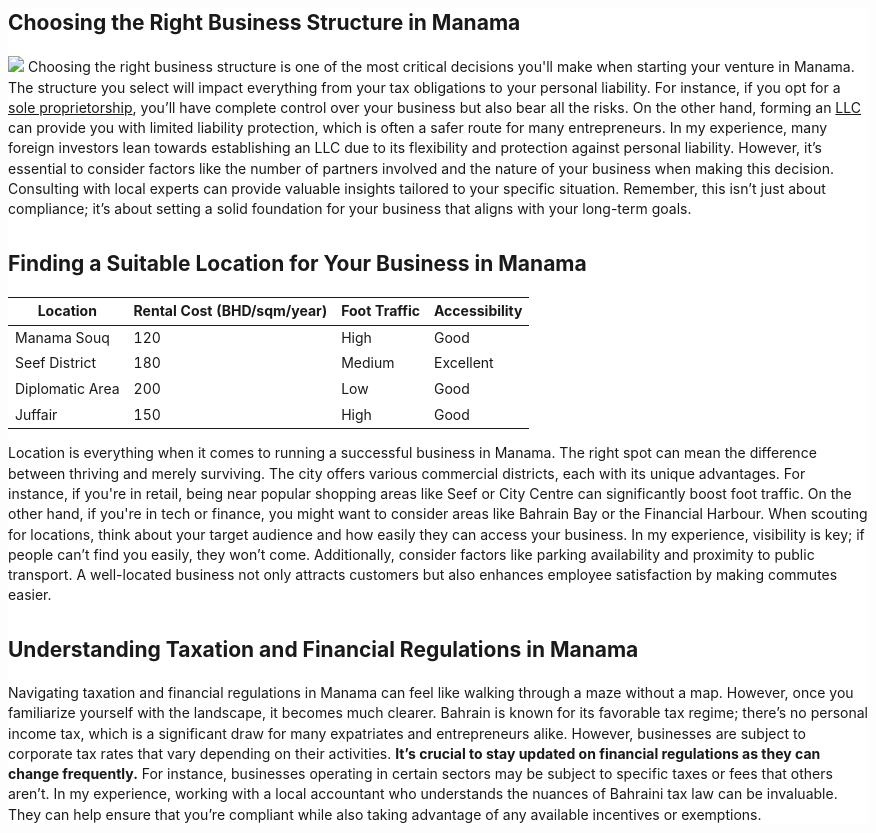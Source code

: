 Choosing the Right Business Structure in Manama
-----------------------------------------------

![](https://images.unsplash.com/flagged/photo-1551135049-83f3419ef05c?ixlib=rb-4.0.3&q=85&fm=jpg&crop=entropy&cs=srgb&w=900)
Choosing the right business structure is one of the most critical decisions you'll make when starting your venture in Manama. The structure you select will impact everything from your tax obligations to your personal liability. For instance, if you opt for a [sole proprietorship](https://www.sba.gov/business-guide/launch-your-business/choose-business-structure), you’ll have complete control over your business but also bear all the risks.
On the other hand, forming an [LLC](https://www.sba.gov/business-guide/launch-your-business/choose-business-structure) can provide you with limited liability protection, which is often a safer route for many entrepreneurs. In my experience, many foreign investors lean towards establishing an LLC due to its flexibility and protection against personal liability. However, it’s essential to consider factors like the number of partners involved and the nature of your business when making this decision.
Consulting with local experts can provide valuable insights tailored to your specific situation. Remember, this isn’t just about compliance; it’s about setting a solid foundation for your business that aligns with your long-term goals.

Finding a Suitable Location for Your Business in Manama
-------------------------------------------------------

| Location | Rental Cost (BHD/sqm/year) | Foot Traffic | Accessibility |
| --- | --- | --- | --- |
| Manama Souq | 120 | High | Good |
| Seef District | 180 | Medium | Excellent |
| Diplomatic Area | 200 | Low | Good |
| Juffair | 150 | High | Good |

Location is everything when it comes to running a successful business in Manama. The right spot can mean the difference between thriving and merely surviving. The city offers various commercial districts, each with its unique advantages.
For instance, if you're in retail, being near popular shopping areas like Seef or City Centre can significantly boost foot traffic. On the other hand, if you're in tech or finance, you might want to consider areas like Bahrain Bay or the Financial Harbour. When scouting for locations, think about your target audience and how easily they can access your business.
In my experience, visibility is key; if people can’t find you easily, they won’t come. Additionally, consider factors like parking availability and proximity to public transport. A well-located business not only attracts customers but also enhances employee satisfaction by making commutes easier.

Understanding Taxation and Financial Regulations in Manama
----------------------------------------------------------

Navigating taxation and financial regulations in Manama can feel like walking through a maze without a map. However, once you familiarize yourself with the landscape, it becomes much clearer. Bahrain is known for its favorable tax regime; there’s no personal income tax, which is a significant draw for many expatriates and entrepreneurs alike.
However, businesses are subject to corporate tax rates that vary depending on their activities. **It’s crucial to stay updated on financial regulations as they can change frequently.** For instance, businesses operating in certain sectors may be subject to specific taxes or fees that others aren’t.
In my experience, working with a local accountant who understands the nuances of Bahraini tax law can be invaluable. They can help ensure that you’re compliant while also taking advantage of any available incentives or exemptions.
